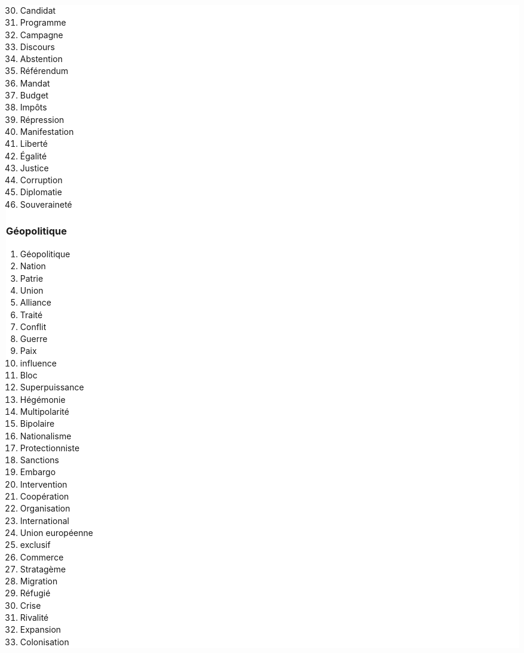 30. Candidat  
32. Programme  
33. Campagne  
34. Discours  
35. Abstention  
36. Référendum  
37. Mandat  
38. Budget  
39. Impôts  
40. Répression  
41. Manifestation  
42. Liberté  
43. Égalité  
44. Justice  
45. Corruption  
46. Diplomatie  
47. Souveraineté  

### Géopolitique

1. Géopolitique  
2. Nation  
3. Patrie  
4. Union  
5. Alliance  
6. Traité  
7. Conflit  
8. Guerre  
9. Paix  
10. influence  
11. Bloc  
12. Superpuissance  
13. Hégémonie  
14. Multipolarité  
15. Bipolaire
16. Nationalisme  
17. Protectionniste
18. Sanctions  
19. Embargo  
21. Intervention  
22. Coopération  
23. Organisation
24. International
25. Union européenne  
26. exclusif
27. Commerce
28. Stratagème  
29. Migration  
30. Réfugié  
34. Crise  
35. Rivalité  
36. Expansion  
37. Colonisation  
